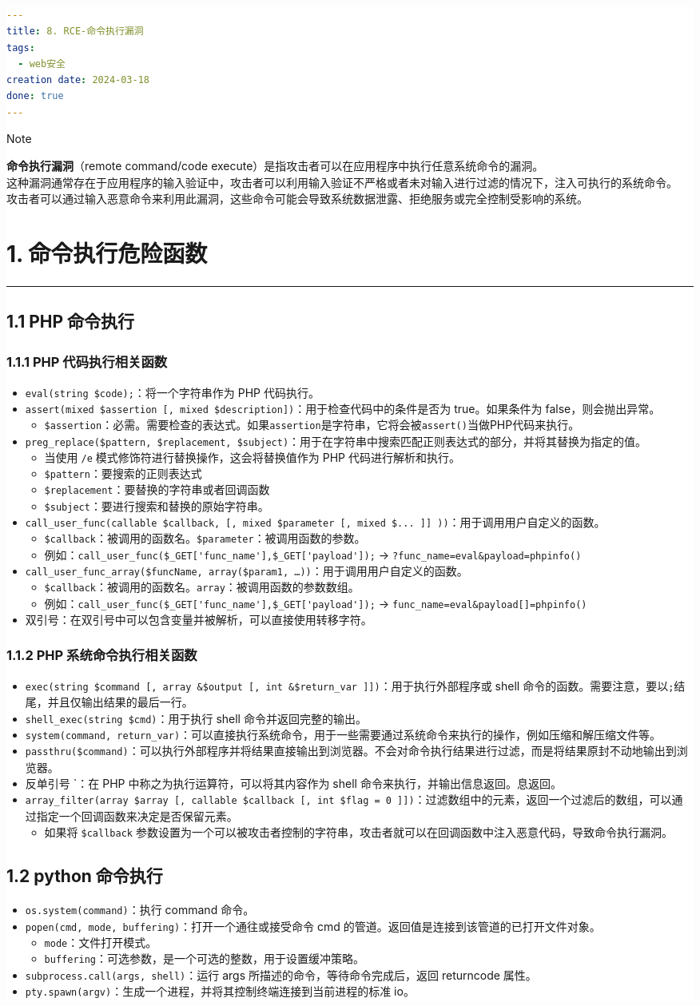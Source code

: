 ```yaml
---
title: 8. RCE-命令执行漏洞
tags:
  - web安全
creation date: 2024-03-18
done: true
---
```

> [!note]  
> **命令执行漏洞**（remote command/code execute）是指攻击者可以在应用程序中执行任意系统命令的漏洞。    
> 这种漏洞通常存在于应用程序的输入验证中，攻击者可以利用输入验证不严格或者未对输入进行过滤的情况下，注入可执行的系统命令。    
> 攻击者可以通过输入恶意命令来利用此漏洞，这些命令可能会导致系统数据泄露、拒绝服务或完全控制受影响的系统。  
# 1. 命令执行危险函数  
---
## 1.1 PHP 命令执行  
### 1.1.1 PHP 代码执行相关函数  
- `eval(string $code);`：将一个字符串作为 PHP 代码执行。  
- `assert(mixed $assertion [, mixed $description])`：用于检查代码中的条件是否为 true。如果条件为 false，则会抛出异常。  
    - `$assertion`：必需。需要检查的表达式。如果`assertion`是字符串，它将会被`assert()`当做PHP代码来执行。  
- `preg_replace($pattern, $replacement, $subject)`：用于在字符串中搜索匹配正则表达式的部分，并将其替换为指定的值。  
    - 当使用  `/e` 模式修饰符进行替换操作，这会将替换值作为 PHP 代码进行解析和执行。    
    - `$pattern`：要搜索的正则表达式  
    - `$replacement`：要替换的字符串或者回调函数  
    - `$subject`：要进行搜索和替换的原始字符串。  
- `call_user_func(callable $callback, [, mixed $parameter [, mixed $... ]] ))`：用于调用用户自定义的函数。  
    - `$callback`：被调用的函数名。`$parameter`：被调用函数的参数。  
    - 例如：`call_user_func($_GET['func_name'],$_GET['payload']);` → `?func_name=eval&payload=phpinfo()`  
- `call_user_func_array($funcName, array($param1, …))`：用于调用用户自定义的函数。  
    - `$callback`：被调用的函数名。`array`：被调用函数的参数数组。  
    - 例如：`call_user_func($_GET['func_name'],$_GET['payload']);` → `func_name=eval&payload[]=phpinfo()`  
- 双引号：在双引号中可以包含变量并被解析，可以直接使用转移字符。  

### 1.1.2 PHP 系统命令执行相关函数  
- `exec(string $command [, array &$output [, int &$return_var ]])`：用于执行外部程序或 shell 命令的函数。需要注意，要以`;`结尾，并且仅输出结果的最后一行。  
- `shell_exec(string $cmd)`：用于执行 shell 命令并返回完整的输出。  
- `system(command, return_var)`：可以直接执行系统命令，用于一些需要通过系统命令来执行的操作，例如压缩和解压缩文件等。  
- `passthru($command)`：可以执行外部程序并将结果直接输出到浏览器。不会对命令执行结果进行过滤，而是将结果原封不动地输出到浏览器。  
- 反单引号 \`：在 PHP 中称之为执行运算符，可以将其内容作为 shell 命令来执行，并输出信息返回。息返回。
- `array_filter(array $array [, callable $callback [, int $flag = 0 ]])`：过滤数组中的元素，返回一个过滤后的数组，可以通过指定一个回调函数来决定是否保留元素。  
    - 如果将 `$callback` 参数设置为一个可以被攻击者控制的字符串，攻击者就可以在回调函数中注入恶意代码，导致命令执行漏洞。  

## 1.2 python 命令执行  
- `os.system(command)`：执行 command 命令。  
- `popen(cmd, mode, buffering)`：打开一个通往或接受命令 cmd 的管道。返回值是连接到该管道的已打开文件对象。  
	- `mode`：文件打开模式。  
	- `buffering`：可选参数，是一个可选的整数，用于设置缓冲策略。
- `subprocess.call(args, shell)`：运行 args 所描述的命令，等待命令完成后，返回 returncode 属性。  
- `pty.spawn(argv)`：生成一个进程，并将其控制终端连接到当前进程的标准 io。  
